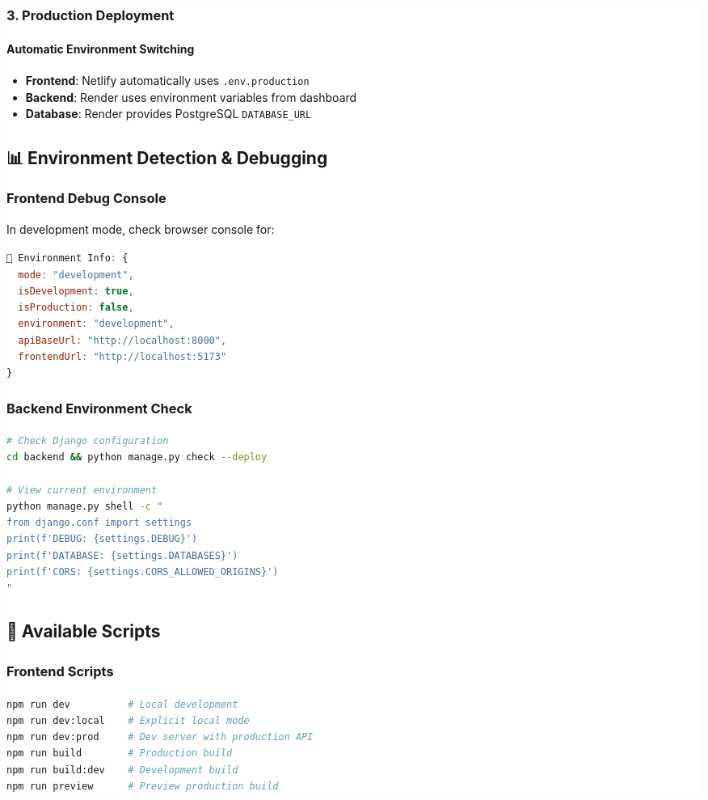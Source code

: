 ### 3. Production Deployment

#### Automatic Environment Switching

- **Frontend**: Netlify automatically uses `.env.production`
- **Backend**: Render uses environment variables from dashboard
- **Database**: Render provides PostgreSQL `DATABASE_URL`

## 📊 Environment Detection & Debugging

### Frontend Debug Console

In development mode, check browser console for:

```javascript
🔧 Environment Info: {
  mode: "development",
  isDevelopment: true,
  isProduction: false,
  environment: "development",
  apiBaseUrl: "http://localhost:8000",
  frontendUrl: "http://localhost:5173"
}
```

### Backend Environment Check

```bash
# Check Django configuration
cd backend && python manage.py check --deploy

# View current environment
python manage.py shell -c "
from django.conf import settings
print(f'DEBUG: {settings.DEBUG}')
print(f'DATABASE: {settings.DATABASES}')
print(f'CORS: {settings.CORS_ALLOWED_ORIGINS}')
"
```

## 🔧 Available Scripts

### Frontend Scripts

```bash
npm run dev          # Local development
npm run dev:local    # Explicit local mode
npm run dev:prod     # Dev server with production API
npm run build        # Production build
npm run build:dev    # Development build
npm run preview      # Preview production build
```
